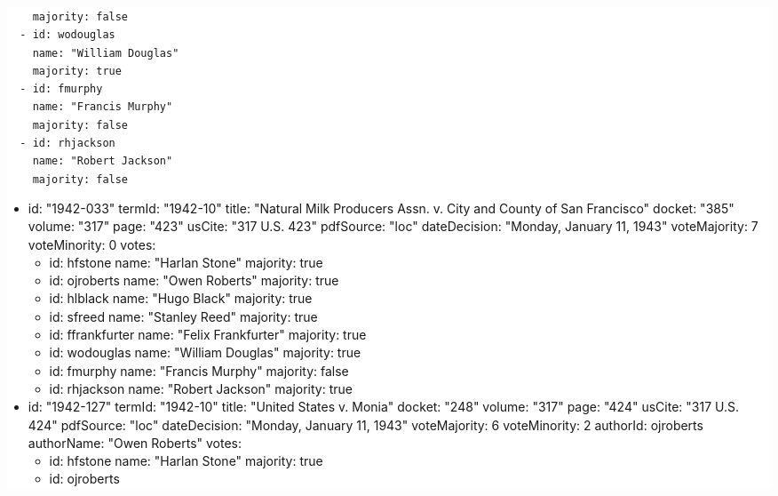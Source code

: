         majority: false
      - id: wodouglas
        name: "William Douglas"
        majority: true
      - id: fmurphy
        name: "Francis Murphy"
        majority: false
      - id: rhjackson
        name: "Robert Jackson"
        majority: false
  - id: "1942-033"
    termId: "1942-10"
    title: "Natural Milk Producers Assn. v. City and County of San Francisco"
    docket: "385"
    volume: "317"
    page: "423"
    usCite: "317 U.S. 423"
    pdfSource: "loc"
    dateDecision: "Monday, January 11, 1943"
    voteMajority: 7
    voteMinority: 0
    votes:
      - id: hfstone
        name: "Harlan Stone"
        majority: true
      - id: ojroberts
        name: "Owen Roberts"
        majority: true
      - id: hlblack
        name: "Hugo Black"
        majority: true
      - id: sfreed
        name: "Stanley Reed"
        majority: true
      - id: ffrankfurter
        name: "Felix Frankfurter"
        majority: true
      - id: wodouglas
        name: "William Douglas"
        majority: true
      - id: fmurphy
        name: "Francis Murphy"
        majority: false
      - id: rhjackson
        name: "Robert Jackson"
        majority: true
  - id: "1942-127"
    termId: "1942-10"
    title: "United States v. Monia"
    docket: "248"
    volume: "317"
    page: "424"
    usCite: "317 U.S. 424"
    pdfSource: "loc"
    dateDecision: "Monday, January 11, 1943"
    voteMajority: 6
    voteMinority: 2
    authorId: ojroberts
    authorName: "Owen Roberts"
    votes:
      - id: hfstone
        name: "Harlan Stone"
        majority: true
      - id: ojroberts
